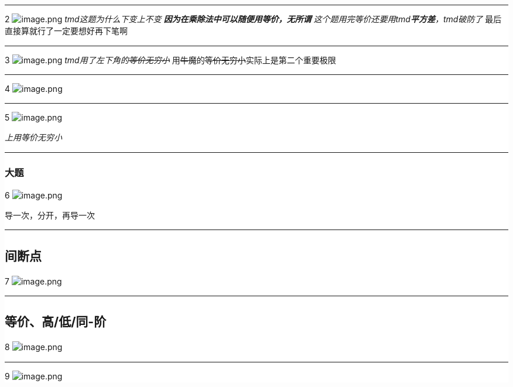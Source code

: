----
2
![image.png](https://cdn.jsdelivr.net/gh/fakeppa/blog-img/20241220185156.png)
*tmd这题为什么下变上不变*
***因为在乘除法中可以随便用等价，无所谓***
*这个题用完等价还要用tmd**平方差**，tmd破防了*
最后直接算就行了一定要想好再下笔啊

----
3
![image.png](https://cdn.jsdelivr.net/gh/fakeppa/blog-img/20241220191653.png)
*tmd用了左下角的~~等价无穷小~~*
用~~牛魔~~的~~等价无穷小~~实际上是第二个重要极限


----
4
![image.png](https://cdn.jsdelivr.net/gh/fakeppa/blog-img/20241220192813.png)

----
5
![image.png](https://cdn.jsdelivr.net/gh/fakeppa/blog-img/20241220194408.png)

*上用等价无穷小*

----
### 大题
6
![image.png](https://cdn.jsdelivr.net/gh/fakeppa/blog-img/20241220194943.png)

导一次，分开，再导一次

----
## 间断点
7
![image.png](https://cdn.jsdelivr.net/gh/fakeppa/blog-img/20241220191440.png)



----
## 等价、高/低/同-阶
8
![image.png](https://cdn.jsdelivr.net/gh/fakeppa/blog-img/20241220185028.png)

----
9
![image.png](https://cdn.jsdelivr.net/gh/fakeppa/blog-img/20241220191240.png)
